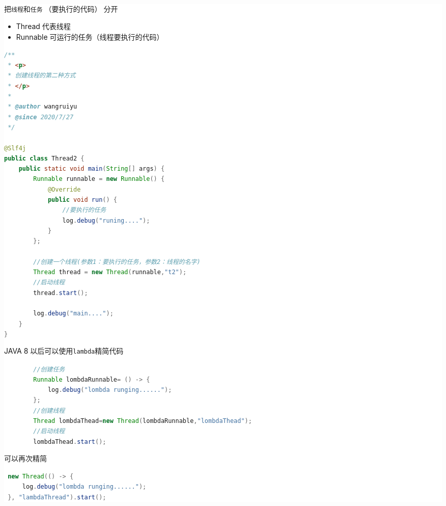 把`线程`和`任务` （要执行的代码） 分开

- Thread 代表线程
- Runnable 可运行的任务（线程要执行的代码）

``` java
/**
 * <p>
 * 创建线程的第二种方式
 * </p>
 *
 * @author wangruiyu
 * @since 2020/7/27
 */

@Slf4j
public class Thread2 {
    public static void main(String[] args) {
        Runnable runnable = new Runnable() {
            @Override
            public void run() {
                //要执行的任务
                log.debug("runing....");
            }
        };

        //创建一个线程(参数1：要执行的任务，参数2：线程的名字)
        Thread thread = new Thread(runnable,"t2");
        //启动线程
        thread.start();
        
        log.debug("main....");
    }
}

```

JAVA 8 以后可以使用`lambda`精简代码

``` java
       	//创建任务
        Runnable lombdaRunnable= () -> {
            log.debug("lombda runging......"); 
        };
        //创建线程
        Thread lombdaThead=new Thread(lombdaRunnable,"lombdaThead");
        //启动线程
        lombdaThead.start();
```

可以再次精简

``` java
 new Thread(() -> {
     log.debug("lombda runging......");
 }, "lambdaThread").start();
```
